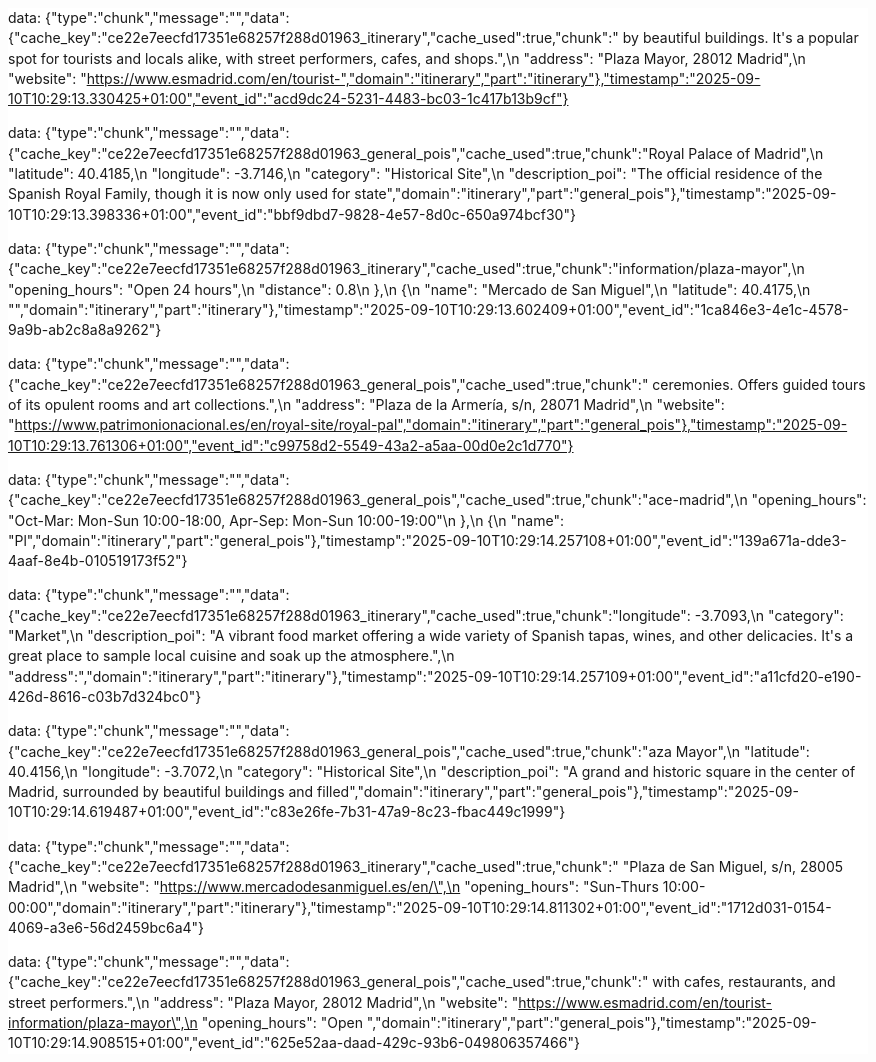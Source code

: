 data: {"type":"chunk","message":"","data":{"cache_key":"ce22e7eecfd17351e68257f288d01963_itinerary","cache_used":true,"chunk":" by beautiful buildings. It's a popular spot for tourists and locals alike, with street performers, cafes, and shops.\",\n            \"address\": \"Plaza Mayor, 28012 Madrid\",\n            \"website\": \"https://www.esmadrid.com/en/tourist-","domain":"itinerary","part":"itinerary"},"timestamp":"2025-09-10T10:29:13.330425+01:00","event_id":"acd9dc24-5231-4483-bc03-1c417b13b9cf"}

data: {"type":"chunk","message":"","data":{"cache_key":"ce22e7eecfd17351e68257f288d01963_general_pois","cache_used":true,"chunk":"Royal Palace of Madrid\",\n      \"latitude\": 40.4185,\n      \"longitude\": -3.7146,\n      \"category\": \"Historical Site\",\n      \"description_poi\": \"The official residence of the Spanish Royal Family, though it is now only used for state","domain":"itinerary","part":"general_pois"},"timestamp":"2025-09-10T10:29:13.398336+01:00","event_id":"bbf9dbd7-9828-4e57-8d0c-650a974bcf30"}

data: {"type":"chunk","message":"","data":{"cache_key":"ce22e7eecfd17351e68257f288d01963_itinerary","cache_used":true,"chunk":"information/plaza-mayor\",\n            \"opening_hours\": \"Open 24 hours\",\n            \"distance\": 0.8\n        },\n        {\n            \"name\": \"Mercado de San Miguel\",\n            \"latitude\": 40.4175,\n            \"","domain":"itinerary","part":"itinerary"},"timestamp":"2025-09-10T10:29:13.602409+01:00","event_id":"1ca846e3-4e1c-4578-9a9b-ab2c8a8a9262"}

data: {"type":"chunk","message":"","data":{"cache_key":"ce22e7eecfd17351e68257f288d01963_general_pois","cache_used":true,"chunk":" ceremonies. Offers guided tours of its opulent rooms and art collections.\",\n      \"address\": \"Plaza de la Armería, s/n, 28071 Madrid\",\n      \"website\": \"https://www.patrimonionacional.es/en/royal-site/royal-pal","domain":"itinerary","part":"general_pois"},"timestamp":"2025-09-10T10:29:13.761306+01:00","event_id":"c99758d2-5549-43a2-a5aa-00d0e2c1d770"}

data: {"type":"chunk","message":"","data":{"cache_key":"ce22e7eecfd17351e68257f288d01963_general_pois","cache_used":true,"chunk":"ace-madrid\",\n      \"opening_hours\": \"Oct-Mar: Mon-Sun 10:00-18:00, Apr-Sep: Mon-Sun 10:00-19:00\"\n    },\n    {\n      \"name\": \"Pl","domain":"itinerary","part":"general_pois"},"timestamp":"2025-09-10T10:29:14.257108+01:00","event_id":"139a671a-dde3-4aaf-8e4b-010519173f52"}

data: {"type":"chunk","message":"","data":{"cache_key":"ce22e7eecfd17351e68257f288d01963_itinerary","cache_used":true,"chunk":"longitude\": -3.7093,\n            \"category\": \"Market\",\n            \"description_poi\": \"A vibrant food market offering a wide variety of Spanish tapas, wines, and other delicacies. It's a great place to sample local cuisine and soak up the atmosphere.\",\n            \"address\":","domain":"itinerary","part":"itinerary"},"timestamp":"2025-09-10T10:29:14.257109+01:00","event_id":"a11cfd20-e190-426d-8616-c03b7d324bc0"}

data: {"type":"chunk","message":"","data":{"cache_key":"ce22e7eecfd17351e68257f288d01963_general_pois","cache_used":true,"chunk":"aza Mayor\",\n      \"latitude\": 40.4156,\n      \"longitude\": -3.7072,\n      \"category\": \"Historical Site\",\n      \"description_poi\": \"A grand and historic square in the center of Madrid, surrounded by beautiful buildings and filled","domain":"itinerary","part":"general_pois"},"timestamp":"2025-09-10T10:29:14.619487+01:00","event_id":"c83e26fe-7b31-47a9-8c23-fbac449c1999"}

data: {"type":"chunk","message":"","data":{"cache_key":"ce22e7eecfd17351e68257f288d01963_itinerary","cache_used":true,"chunk":" \"Plaza de San Miguel, s/n, 28005 Madrid\",\n            \"website\": \"https://www.mercadodesanmiguel.es/en/\",\n            \"opening_hours\": \"Sun-Thurs 10:00-00:00","domain":"itinerary","part":"itinerary"},"timestamp":"2025-09-10T10:29:14.811302+01:00","event_id":"1712d031-0154-4069-a3e6-56d2459bc6a4"}

data: {"type":"chunk","message":"","data":{"cache_key":"ce22e7eecfd17351e68257f288d01963_general_pois","cache_used":true,"chunk":" with cafes, restaurants, and street performers.\",\n      \"address\": \"Plaza Mayor, 28012 Madrid\",\n      \"website\": \"https://www.esmadrid.com/en/tourist-information/plaza-mayor\",\n      \"opening_hours\": \"Open ","domain":"itinerary","part":"general_pois"},"timestamp":"2025-09-10T10:29:14.908515+01:00","event_id":"625e52aa-daad-429c-93b6-049806357466"}
